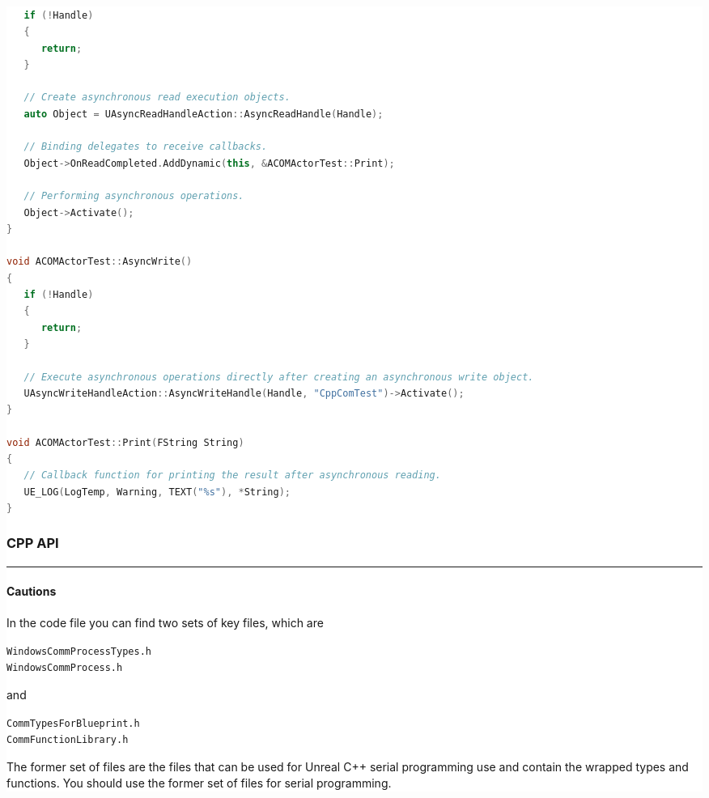 ```c++
   if (!Handle)
   {
      return;
   }

   // Create asynchronous read execution objects.
   auto Object = UAsyncReadHandleAction::AsyncReadHandle(Handle);
   
   // Binding delegates to receive callbacks.
   Object->OnReadCompleted.AddDynamic(this, &ACOMActorTest::Print);

   // Performing asynchronous operations.
   Object->Activate();
}

void ACOMActorTest::AsyncWrite()
{
   if (!Handle)
   {
      return;
   }
   
   // Execute asynchronous operations directly after creating an asynchronous write object.
   UAsyncWriteHandleAction::AsyncWriteHandle(Handle, "CppComTest")->Activate();
}

void ACOMActorTest::Print(FString String)
{
   // Callback function for printing the result after asynchronous reading.
   UE_LOG(LogTemp, Warning, TEXT("%s"), *String);
}
```

### CPP API

---

#### Cautions

In the code file you can find two sets of key files, which are

```
WindowsCommProcessTypes.h
WindowsCommProcess.h
```

and

```
CommTypesForBlueprint.h
CommFunctionLibrary.h
```

The former set of files are the files that can be used for Unreal C++ serial programming use and contain the wrapped types and functions. You should use the former set of files for serial programming.
